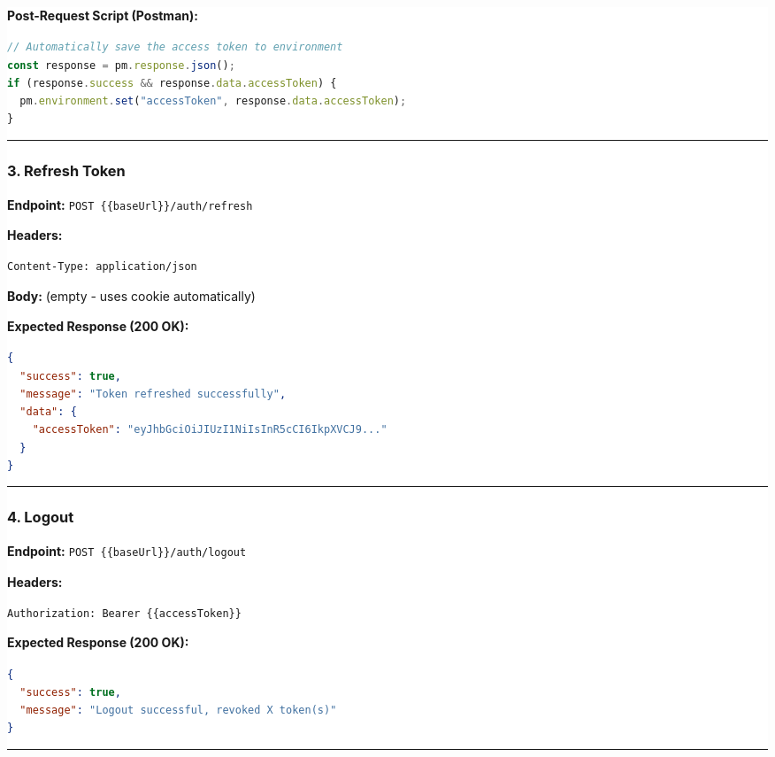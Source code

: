 **Post-Request Script (Postman):**

```javascript
// Automatically save the access token to environment
const response = pm.response.json();
if (response.success && response.data.accessToken) {
  pm.environment.set("accessToken", response.data.accessToken);
}
```

---

### 3. Refresh Token

**Endpoint:** `POST {{baseUrl}}/auth/refresh`

**Headers:**

```
Content-Type: application/json
```

**Body:** (empty - uses cookie automatically)

**Expected Response (200 OK):**

```json
{
  "success": true,
  "message": "Token refreshed successfully",
  "data": {
    "accessToken": "eyJhbGciOiJIUzI1NiIsInR5cCI6IkpXVCJ9..."
  }
}
```

---

### 4. Logout

**Endpoint:** `POST {{baseUrl}}/auth/logout`

**Headers:**

```
Authorization: Bearer {{accessToken}}
```

**Expected Response (200 OK):**

```json
{
  "success": true,
  "message": "Logout successful, revoked X token(s)"
}
```

---
